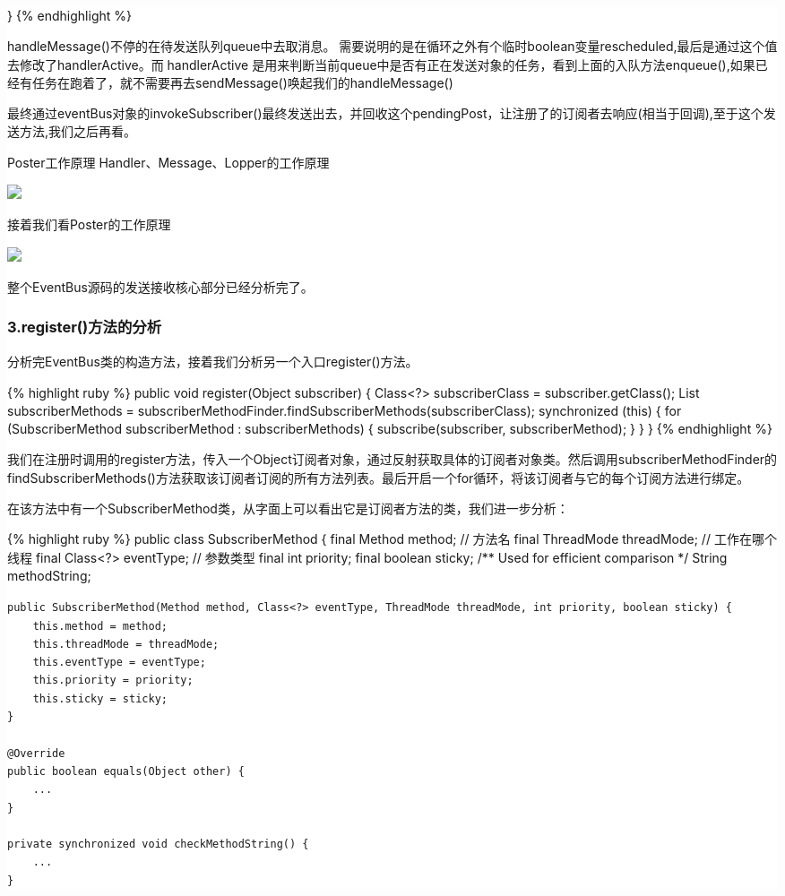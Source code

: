 }
{% endhighlight %}

handleMessage()不停的在待发送队列queue中去取消息。 需要说明的是在循环之外有个临时boolean变量rescheduled,最后是通过这个值去修改了handlerActive。而 handlerActive 是用来判断当前queue中是否有正在发送对象的任务，看到上面的入队方法enqueue(),如果已经有任务在跑着了，就不需要再去sendMessage()唤起我们的handleMessage()

最终通过eventBus对象的invokeSubscriber()最终发送出去，并回收这个pendingPost，让注册了的订阅者去响应(相当于回调),至于这个发送方法,我们之后再看。

Poster工作原理
Handler、Message、Lopper的工作原理

![](http://kymjs.com/qiniu/images/blog_image/20151211_4.png)

接着我们看Poster的工作原理

![](http://kymjs.com/qiniu/images/blog_image/20151211_5.png)

整个EventBus源码的发送接收核心部分已经分析完了。

### 3.register()方法的分析

分析完EventBus类的构造方法，接着我们分析另一个入口register()方法。

{% highlight ruby %}
public void register(Object subscriber) {
    Class<?> subscriberClass = subscriber.getClass();
    List<SubscriberMethod> subscriberMethods = subscriberMethodFinder.findSubscriberMethods(subscriberClass);
    synchronized (this) {
        for (SubscriberMethod subscriberMethod : subscriberMethods) {
            subscribe(subscriber, subscriberMethod);
        }
    }
}
{% endhighlight %}

我们在注册时调用的register方法，传入一个Object订阅者对象，通过反射获取具体的订阅者对象类。然后调用subscriberMethodFinder的findSubscriberMethods()方法获取该订阅者订阅的所有方法列表。最后开启一个for循环，将该订阅者与它的每个订阅方法进行绑定。

在该方法中有一个SubscriberMethod类，从字面上可以看出它是订阅者方法的类，我们进一步分析：

{% highlight ruby %}
public class SubscriberMethod {
    final Method method; // 方法名
    final ThreadMode threadMode; // 工作在哪个线程
    final Class<?> eventType; // 参数类型
    final int priority;
    final boolean sticky;
    /** Used for efficient comparison */
    String methodString;

    public SubscriberMethod(Method method, Class<?> eventType, ThreadMode threadMode, int priority, boolean sticky) {
        this.method = method;
        this.threadMode = threadMode;
        this.eventType = eventType;
        this.priority = priority;
        this.sticky = sticky;
    }

    @Override
    public boolean equals(Object other) {
        ...
    }

    private synchronized void checkMethodString() {
        ...    
    }